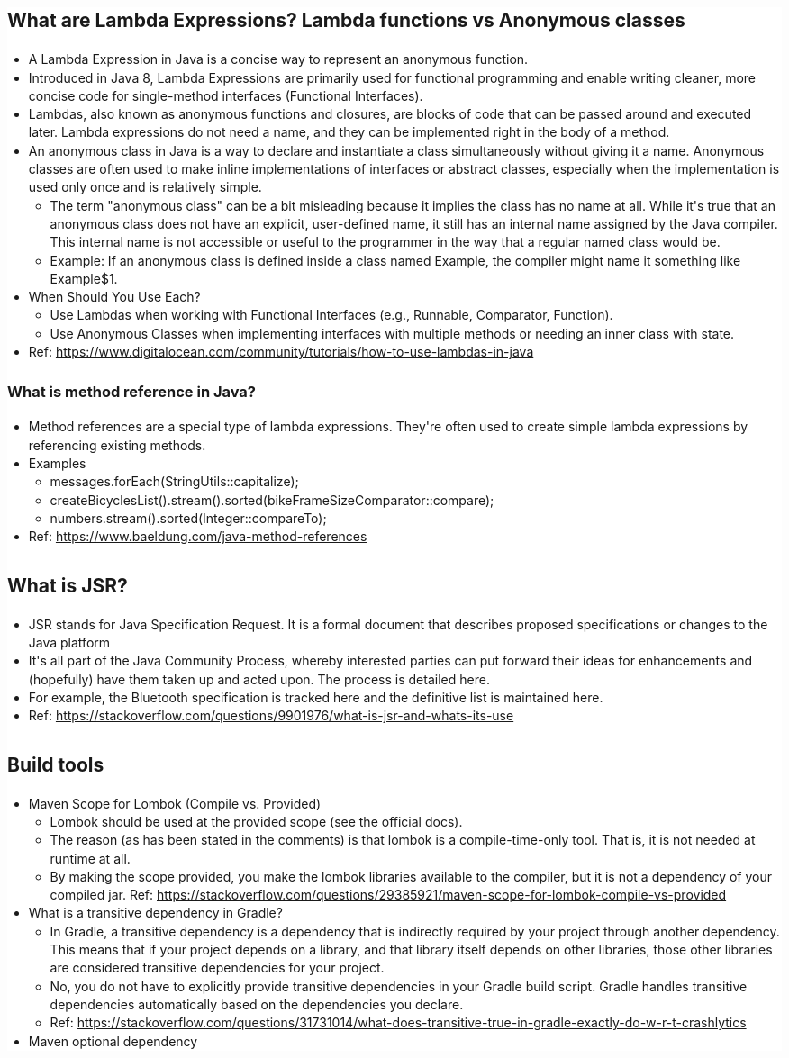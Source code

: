 ## What are Lambda Expressions? Lambda functions vs Anonymous classes

- A Lambda Expression in Java is a concise way to represent an anonymous function.
- Introduced in Java 8, Lambda Expressions are primarily used for functional programming and enable writing cleaner, more concise code for single-method interfaces (Functional Interfaces).
- Lambdas, also known as anonymous functions and closures, are blocks of code that can be passed around and executed later. Lambda expressions do not need a name, and they can be implemented right in the body of a method.
- An anonymous class in Java is a way to declare and instantiate a class simultaneously without giving it a name. Anonymous classes are often used to make inline implementations of interfaces or abstract classes, especially when the implementation is used only once and is relatively simple.
    - The term "anonymous class" can be a bit misleading because it implies the class has no name at all. While it's true that an anonymous class does not have an explicit, user-defined name, it still has an internal name assigned by the Java compiler. This internal name is not accessible or useful to the programmer in the way that a regular named class would be.
    - Example: If an anonymous class is defined inside a class named Example, the compiler might name it something like Example$1.
- When Should You Use Each?
    - Use Lambdas when working with Functional Interfaces (e.g., Runnable, Comparator, Function).
    - Use Anonymous Classes when implementing interfaces with multiple methods or needing an inner class with state.
- Ref: https://www.digitalocean.com/community/tutorials/how-to-use-lambdas-in-java

### What is method reference in Java?

- Method references are a special type of lambda expressions. They're often used to create simple lambda expressions by referencing existing methods.
- Examples
    - messages.forEach(StringUtils::capitalize);
    - createBicyclesList().stream().sorted(bikeFrameSizeComparator::compare);
    - numbers.stream().sorted(Integer::compareTo);
- Ref: <https://www.baeldung.com/java-method-references>

## What is JSR?

- JSR stands for Java Specification Request. It is a formal document that describes proposed specifications or changes to the Java platform
- It's all part of the Java Community Process, whereby interested parties can put forward their ideas for enhancements and (hopefully) have them taken up and acted upon. The process is detailed here.
- For example, the Bluetooth specification is tracked here and the definitive list is maintained here.
- Ref: <https://stackoverflow.com/questions/9901976/what-is-jsr-and-whats-its-use>

## Build tools

- Maven Scope for Lombok (Compile vs. Provided)
  - Lombok should be used at the provided scope (see the official docs).
  - The reason (as has been stated in the comments) is that lombok is a compile-time-only tool. That is, it is not needed at runtime at all.
  - By making the scope provided, you make the lombok libraries available to the compiler, but it is not a dependency of your compiled jar. Ref: <https://stackoverflow.com/questions/29385921/maven-scope-for-lombok-compile-vs-provided>
- What is a transitive dependency in Gradle?
  - In Gradle, a transitive dependency is a dependency that is indirectly required by your project through another dependency. This means that if your project depends on a library, and that library itself depends on other libraries, those other libraries are considered transitive dependencies for your project.
  - No, you do not have to explicitly provide transitive dependencies in your Gradle build script. Gradle handles transitive dependencies automatically based on the dependencies you declare.
  - Ref: <https://stackoverflow.com/questions/31731014/what-does-transitive-true-in-gradle-exactly-do-w-r-t-crashlytics>
- Maven optional dependency